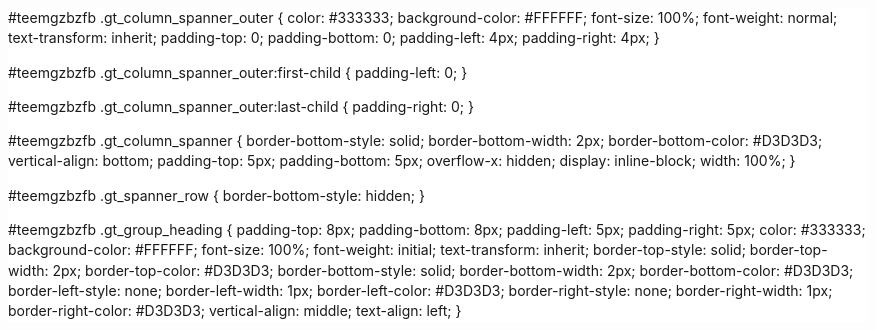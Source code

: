 #teemgzbzfb .gt_column_spanner_outer {
  color: #333333;
  background-color: #FFFFFF;
  font-size: 100%;
  font-weight: normal;
  text-transform: inherit;
  padding-top: 0;
  padding-bottom: 0;
  padding-left: 4px;
  padding-right: 4px;
}

#teemgzbzfb .gt_column_spanner_outer:first-child {
  padding-left: 0;
}

#teemgzbzfb .gt_column_spanner_outer:last-child {
  padding-right: 0;
}

#teemgzbzfb .gt_column_spanner {
  border-bottom-style: solid;
  border-bottom-width: 2px;
  border-bottom-color: #D3D3D3;
  vertical-align: bottom;
  padding-top: 5px;
  padding-bottom: 5px;
  overflow-x: hidden;
  display: inline-block;
  width: 100%;
}

#teemgzbzfb .gt_spanner_row {
  border-bottom-style: hidden;
}

#teemgzbzfb .gt_group_heading {
  padding-top: 8px;
  padding-bottom: 8px;
  padding-left: 5px;
  padding-right: 5px;
  color: #333333;
  background-color: #FFFFFF;
  font-size: 100%;
  font-weight: initial;
  text-transform: inherit;
  border-top-style: solid;
  border-top-width: 2px;
  border-top-color: #D3D3D3;
  border-bottom-style: solid;
  border-bottom-width: 2px;
  border-bottom-color: #D3D3D3;
  border-left-style: none;
  border-left-width: 1px;
  border-left-color: #D3D3D3;
  border-right-style: none;
  border-right-width: 1px;
  border-right-color: #D3D3D3;
  vertical-align: middle;
  text-align: left;
}
